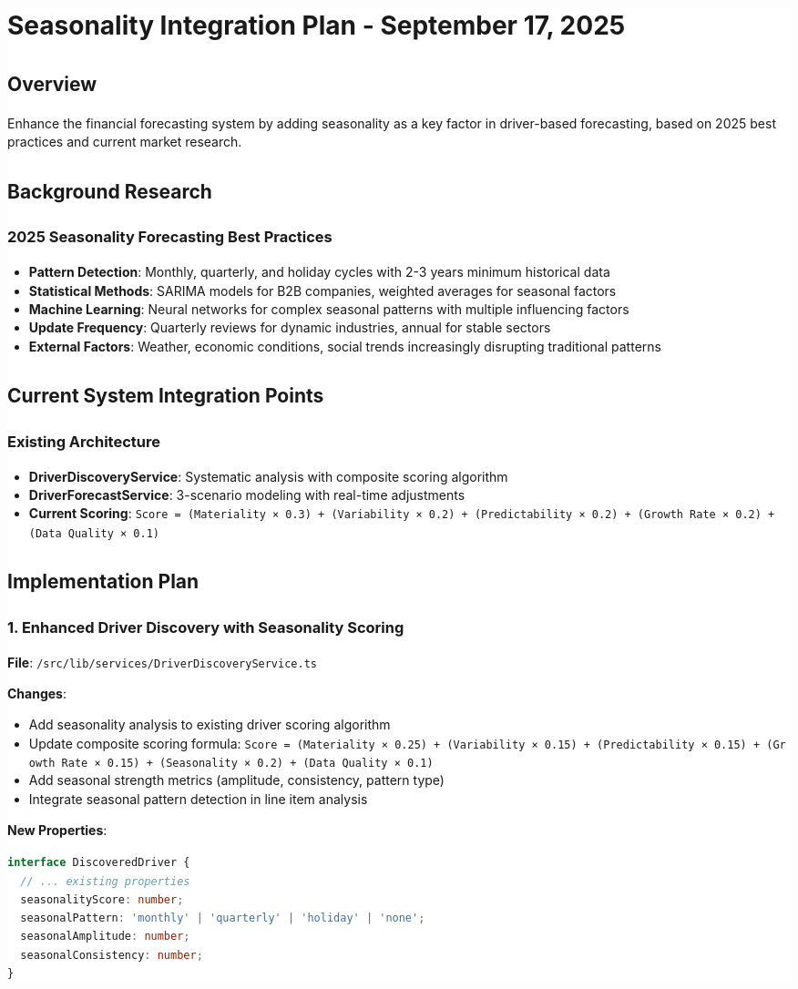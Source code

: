 # Seasonality Integration Plan - September 17, 2025

## Overview
Enhance the financial forecasting system by adding seasonality as a key factor in driver-based forecasting, based on 2025 best practices and current market research.

## Background Research

### 2025 Seasonality Forecasting Best Practices
- **Pattern Detection**: Monthly, quarterly, and holiday cycles with 2-3 years minimum historical data
- **Statistical Methods**: SARIMA models for B2B companies, weighted averages for seasonal factors
- **Machine Learning**: Neural networks for complex seasonal patterns with multiple influencing factors
- **Update Frequency**: Quarterly reviews for dynamic industries, annual for stable sectors
- **External Factors**: Weather, economic conditions, social trends increasingly disrupting traditional patterns

## Current System Integration Points

### Existing Architecture
- **DriverDiscoveryService**: Systematic analysis with composite scoring algorithm
- **DriverForecastService**: 3-scenario modeling with real-time adjustments
- **Current Scoring**: `Score = (Materiality × 0.3) + (Variability × 0.2) + (Predictability × 0.2) + (Growth Rate × 0.2) + (Data Quality × 0.1)`

## Implementation Plan

### 1. Enhanced Driver Discovery with Seasonality Scoring

**File**: `/src/lib/services/DriverDiscoveryService.ts`

**Changes**:
- Add seasonality analysis to existing driver scoring algorithm
- Update composite scoring formula: `Score = (Materiality × 0.25) + (Variability × 0.15) + (Predictability × 0.15) + (Growth Rate × 0.15) + (Seasonality × 0.2) + (Data Quality × 0.1)`
- Add seasonal strength metrics (amplitude, consistency, pattern type)
- Integrate seasonal pattern detection in line item analysis

**New Properties**:
```typescript
interface DiscoveredDriver {
  // ... existing properties
  seasonalityScore: number;
  seasonalPattern: 'monthly' | 'quarterly' | 'holiday' | 'none';
  seasonalAmplitude: number;
  seasonalConsistency: number;
}
```
